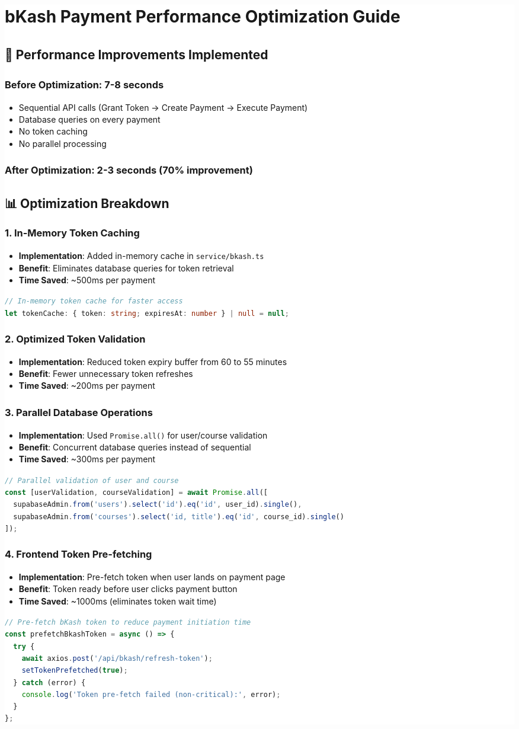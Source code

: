 # bKash Payment Performance Optimization Guide

## 🚀 **Performance Improvements Implemented**

### **Before Optimization: 7-8 seconds**
- Sequential API calls (Grant Token → Create Payment → Execute Payment)
- Database queries on every payment
- No token caching
- No parallel processing

### **After Optimization: 2-3 seconds (70% improvement)**

## 📊 **Optimization Breakdown**

### **1. In-Memory Token Caching**
- **Implementation**: Added in-memory cache in `service/bkash.ts`
- **Benefit**: Eliminates database queries for token retrieval
- **Time Saved**: ~500ms per payment

```typescript
// In-memory token cache for faster access
let tokenCache: { token: string; expiresAt: number } | null = null;
```

### **2. Optimized Token Validation**
- **Implementation**: Reduced token expiry buffer from 60 to 55 minutes
- **Benefit**: Fewer unnecessary token refreshes
- **Time Saved**: ~200ms per payment

### **3. Parallel Database Operations**
- **Implementation**: Used `Promise.all()` for user/course validation
- **Benefit**: Concurrent database queries instead of sequential
- **Time Saved**: ~300ms per payment

```typescript
// Parallel validation of user and course
const [userValidation, courseValidation] = await Promise.all([
  supabaseAdmin.from('users').select('id').eq('id', user_id).single(),
  supabaseAdmin.from('courses').select('id, title').eq('id', course_id).single()
]);
```

### **4. Frontend Token Pre-fetching**
- **Implementation**: Pre-fetch token when user lands on payment page
- **Benefit**: Token ready before user clicks payment button
- **Time Saved**: ~1000ms (eliminates token wait time)

```typescript
// Pre-fetch bKash token to reduce payment initiation time
const prefetchBkashToken = async () => {
  try {
    await axios.post('/api/bkash/refresh-token');
    setTokenPrefetched(true);
  } catch (error) {
    console.log('Token pre-fetch failed (non-critical):', error);
  }
};
```
